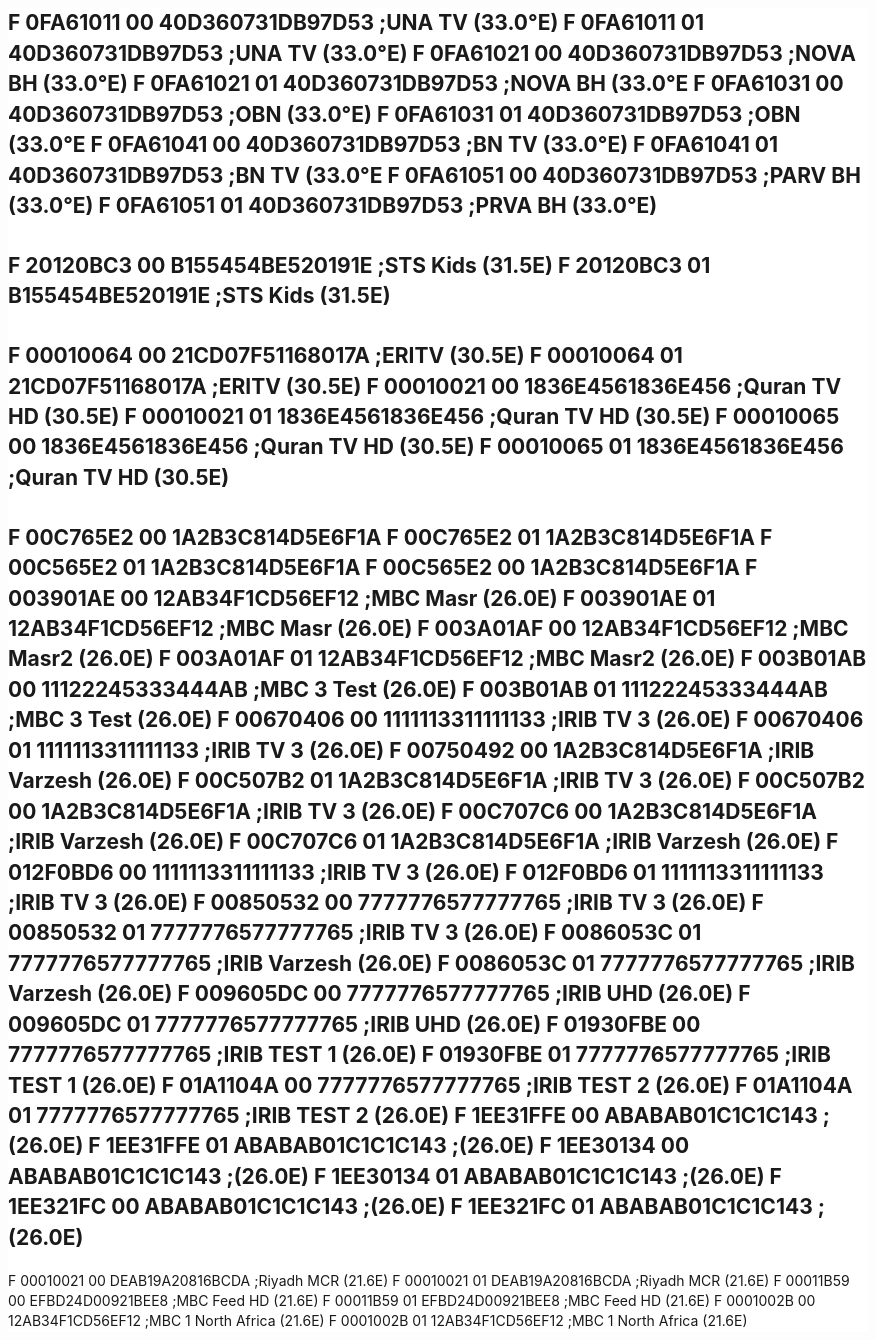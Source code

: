 F 0FA61011 00 40D360731DB97D53 ;UNA TV (33.0°E)
F 0FA61011 01 40D360731DB97D53 ;UNA TV (33.0°E)
F 0FA61021 00 40D360731DB97D53 ;NOVA BH (33.0°E)
F 0FA61021 01 40D360731DB97D53 ;NOVA BH (33.0°E
F 0FA61031 00 40D360731DB97D53 ;OBN (33.0°E)
F 0FA61031 01 40D360731DB97D53 ;OBN (33.0°E
F 0FA61041 00 40D360731DB97D53 ;BN TV (33.0°E)
F 0FA61041 01 40D360731DB97D53 ;BN TV (33.0°E
F 0FA61051 00 40D360731DB97D53 ;PARV BH (33.0°E)
F 0FA61051 01 40D360731DB97D53 ;PRVA BH (33.0°E)
--------------------------------------------
F 20120BC3 00 B155454BE520191E ;STS Kids (31.5E)
F 20120BC3 01 B155454BE520191E ;STS Kids (31.5E)
---------------------------------------------
F 00010064 00 21CD07F51168017A ;ERITV (30.5E)
F 00010064 01 21CD07F51168017A ;ERITV (30.5E)
F 00010021 00 1836E4561836E456 ;Quran TV HD (30.5E)
F 00010021 01 1836E4561836E456 ;Quran TV HD (30.5E)
F 00010065 00 1836E4561836E456 ;Quran TV HD (30.5E)
F 00010065 01 1836E4561836E456 ;Quran TV HD (30.5E)
---------------------------------------------
F 00C765E2 00 1A2B3C814D5E6F1A
F 00C765E2 01 1A2B3C814D5E6F1A
F 00C565E2 01 1A2B3C814D5E6F1A
F 00C565E2 00 1A2B3C814D5E6F1A
F 003901AE 00 12AB34F1CD56EF12 ;MBC Masr (26.0E)
F 003901AE 01 12AB34F1CD56EF12 ;MBC Masr (26.0E)
F 003A01AF 00 12AB34F1CD56EF12 ;MBC Masr2 (26.0E)
F 003A01AF 01 12AB34F1CD56EF12 ;MBC Masr2 (26.0E)
F 003B01AB 00 11122245333444AB ;MBC 3 Test (26.0E)
F 003B01AB 01 11122245333444AB ;MBC 3 Test (26.0E)
F 00670406 00 1111113311111133 ;IRIB TV 3 (26.0E) 
F 00670406 01 1111113311111133 ;IRIB TV 3 (26.0E)
F 00750492 00 1A2B3C814D5E6F1A ;IRIB Varzesh (26.0E) 
F 00C507B2 01 1A2B3C814D5E6F1A ;IRIB TV 3 (26.0E) 
F 00C507B2 00 1A2B3C814D5E6F1A ;IRIB TV 3 (26.0E)
F 00C707C6 00 1A2B3C814D5E6F1A ;IRIB Varzesh (26.0E) 
F 00C707C6 01 1A2B3C814D5E6F1A ;IRIB Varzesh (26.0E)
F 012F0BD6 00 1111113311111133 ;IRIB TV 3 (26.0E) 
F 012F0BD6 01 1111113311111133 ;IRIB TV 3 (26.0E)
F 00850532 00 7777776577777765 ;IRIB TV 3 (26.0E) 
F 00850532 01 7777776577777765 ;IRIB TV 3 (26.0E)
F 0086053C 01 7777776577777765 ;IRIB Varzesh (26.0E)
F 0086053C 01 7777776577777765 ;IRIB Varzesh (26.0E)
F 009605DC 00 7777776577777765 ;IRIB UHD (26.0E) 
F 009605DC 01 7777776577777765 ;IRIB UHD (26.0E)
F 01930FBE 00 7777776577777765 ;IRIB TEST 1 (26.0E)
F 01930FBE 01 7777776577777765 ;IRIB TEST 1 (26.0E)
F 01A1104A 00 7777776577777765 ;IRIB TEST 2 (26.0E)
F 01A1104A 01 7777776577777765 ;IRIB TEST 2 (26.0E)
F 1EE31FFE 00 ABABAB01C1C1C143 ;(26.0E) 
F 1EE31FFE 01 ABABAB01C1C1C143 ;(26.0E) 
F 1EE30134 00 ABABAB01C1C1C143 ;(26.0E) 
F 1EE30134 01 ABABAB01C1C1C143 ;(26.0E) 
F 1EE321FC 00 ABABAB01C1C1C143 ;(26.0E) 
F 1EE321FC 01 ABABAB01C1C1C143 ;(26.0E)
---------------------------------------------
F 00010021 00 DEAB19A20816BCDA ;Riyadh MCR (21.6E)
F 00010021 01 DEAB19A20816BCDA ;Riyadh MCR (21.6E)
F 00011B59 00 EFBD24D00921BEE8 ;MBC Feed HD (21.6E)
F 00011B59 01 EFBD24D00921BEE8 ;MBC Feed HD (21.6E)
F 0001002B 00 12AB34F1CD56EF12 ;MBC 1 North Africa (21.6E)
F 0001002B 01 12AB34F1CD56EF12 ;MBC 1 North Africa (21.6E)